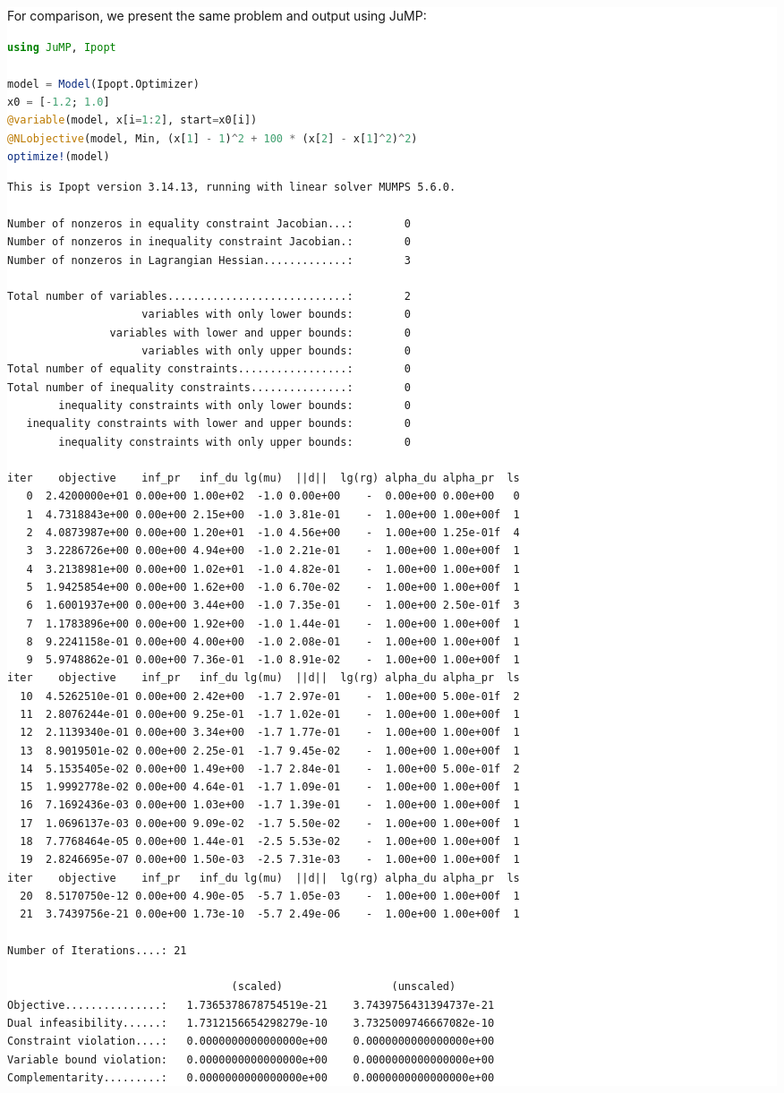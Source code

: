 



For comparison, we present the same problem and output using JuMP:
```julia
using JuMP, Ipopt

model = Model(Ipopt.Optimizer)
x0 = [-1.2; 1.0]
@variable(model, x[i=1:2], start=x0[i])
@NLobjective(model, Min, (x[1] - 1)^2 + 100 * (x[2] - x[1]^2)^2)
optimize!(model)
```

```plaintext
This is Ipopt version 3.14.13, running with linear solver MUMPS 5.6.0.

Number of nonzeros in equality constraint Jacobian...:        0
Number of nonzeros in inequality constraint Jacobian.:        0
Number of nonzeros in Lagrangian Hessian.............:        3

Total number of variables............................:        2
                     variables with only lower bounds:        0
                variables with lower and upper bounds:        0
                     variables with only upper bounds:        0
Total number of equality constraints.................:        0
Total number of inequality constraints...............:        0
        inequality constraints with only lower bounds:        0
   inequality constraints with lower and upper bounds:        0
        inequality constraints with only upper bounds:        0

iter    objective    inf_pr   inf_du lg(mu)  ||d||  lg(rg) alpha_du alpha_pr  ls
   0  2.4200000e+01 0.00e+00 1.00e+02  -1.0 0.00e+00    -  0.00e+00 0.00e+00   0
   1  4.7318843e+00 0.00e+00 2.15e+00  -1.0 3.81e-01    -  1.00e+00 1.00e+00f  1
   2  4.0873987e+00 0.00e+00 1.20e+01  -1.0 4.56e+00    -  1.00e+00 1.25e-01f  4
   3  3.2286726e+00 0.00e+00 4.94e+00  -1.0 2.21e-01    -  1.00e+00 1.00e+00f  1
   4  3.2138981e+00 0.00e+00 1.02e+01  -1.0 4.82e-01    -  1.00e+00 1.00e+00f  1
   5  1.9425854e+00 0.00e+00 1.62e+00  -1.0 6.70e-02    -  1.00e+00 1.00e+00f  1
   6  1.6001937e+00 0.00e+00 3.44e+00  -1.0 7.35e-01    -  1.00e+00 2.50e-01f  3
   7  1.1783896e+00 0.00e+00 1.92e+00  -1.0 1.44e-01    -  1.00e+00 1.00e+00f  1
   8  9.2241158e-01 0.00e+00 4.00e+00  -1.0 2.08e-01    -  1.00e+00 1.00e+00f  1
   9  5.9748862e-01 0.00e+00 7.36e-01  -1.0 8.91e-02    -  1.00e+00 1.00e+00f  1
iter    objective    inf_pr   inf_du lg(mu)  ||d||  lg(rg) alpha_du alpha_pr  ls
  10  4.5262510e-01 0.00e+00 2.42e+00  -1.7 2.97e-01    -  1.00e+00 5.00e-01f  2
  11  2.8076244e-01 0.00e+00 9.25e-01  -1.7 1.02e-01    -  1.00e+00 1.00e+00f  1
  12  2.1139340e-01 0.00e+00 3.34e+00  -1.7 1.77e-01    -  1.00e+00 1.00e+00f  1
  13  8.9019501e-02 0.00e+00 2.25e-01  -1.7 9.45e-02    -  1.00e+00 1.00e+00f  1
  14  5.1535405e-02 0.00e+00 1.49e+00  -1.7 2.84e-01    -  1.00e+00 5.00e-01f  2
  15  1.9992778e-02 0.00e+00 4.64e-01  -1.7 1.09e-01    -  1.00e+00 1.00e+00f  1
  16  7.1692436e-03 0.00e+00 1.03e+00  -1.7 1.39e-01    -  1.00e+00 1.00e+00f  1
  17  1.0696137e-03 0.00e+00 9.09e-02  -1.7 5.50e-02    -  1.00e+00 1.00e+00f  1
  18  7.7768464e-05 0.00e+00 1.44e-01  -2.5 5.53e-02    -  1.00e+00 1.00e+00f  1
  19  2.8246695e-07 0.00e+00 1.50e-03  -2.5 7.31e-03    -  1.00e+00 1.00e+00f  1
iter    objective    inf_pr   inf_du lg(mu)  ||d||  lg(rg) alpha_du alpha_pr  ls
  20  8.5170750e-12 0.00e+00 4.90e-05  -5.7 1.05e-03    -  1.00e+00 1.00e+00f  1
  21  3.7439756e-21 0.00e+00 1.73e-10  -5.7 2.49e-06    -  1.00e+00 1.00e+00f  1

Number of Iterations....: 21

                                   (scaled)                 (unscaled)
Objective...............:   1.7365378678754519e-21    3.7439756431394737e-21
Dual infeasibility......:   1.7312156654298279e-10    3.7325009746667082e-10
Constraint violation....:   0.0000000000000000e+00    0.0000000000000000e+00
Variable bound violation:   0.0000000000000000e+00    0.0000000000000000e+00
Complementarity.........:   0.0000000000000000e+00    0.0000000000000000e+00
```